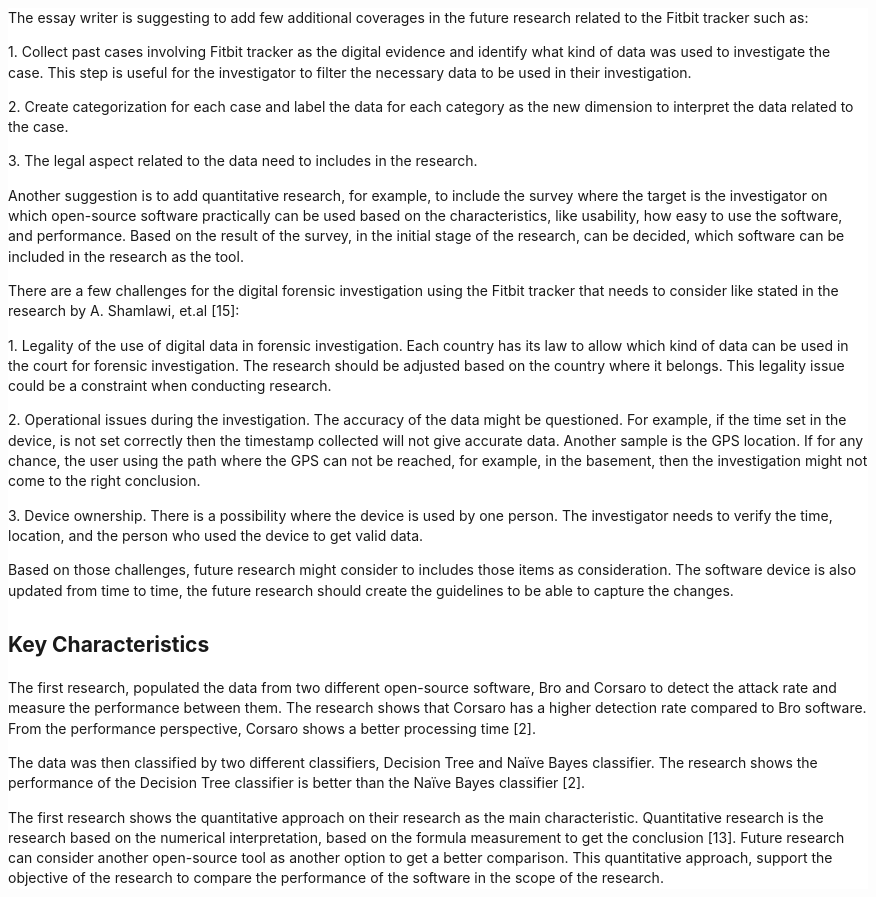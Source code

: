 The essay writer is suggesting to add few additional coverages in the future research related to the Fitbit tracker such as:

1\.      Collect past cases involving Fitbit tracker as the digital evidence and identify what kind of data was used to investigate the case. This step is useful for the investigator to filter the necessary data to be used in their investigation.

2\.      Create categorization for each case and label the data for each category as the new dimension to interpret the data related to the case.

3\.      The legal aspect related to the data need to includes in the research.

Another suggestion is to add quantitative research, for example, to include the survey where the target is the investigator on which open-source software practically can be used based on the characteristics, like usability, how easy to use the software, and performance. Based on the result of the survey, in the initial stage of the research, can be decided, which software can be included in the research as the tool.

There are a few challenges for the digital forensic investigation using the Fitbit tracker that needs to consider like stated in the research by A. Shamlawi, et.al \[15]:

1\.      Legality of the use of digital data in forensic investigation. Each country has its law to allow which kind of data can be used in the court for forensic investigation. The research should be adjusted based on the country where it belongs. This legality issue could be a constraint when conducting research.

2\.      Operational issues during the investigation. The accuracy of the data might be questioned. For example, if the time set in the device, is not set correctly then the timestamp collected will not give accurate data. Another sample is the GPS location. If for any chance, the user using the path where the GPS can not be reached, for example, in the basement, then the investigation might not come to the right conclusion.

3\.      Device ownership. There is a possibility where the device is used by one person. The investigator needs to verify the time, location, and the person who used the device to get valid data.

Based on those challenges, future research might consider to includes those items as consideration. The software device is also updated from time to time, the future research should create the guidelines to be able to capture the changes.

## Key Characteristics

The first research, populated the data from two different open-source software, Bro and Corsaro to detect the attack rate and measure the performance between them. The research shows that Corsaro has a higher detection rate compared to Bro software. From the performance perspective, Corsaro shows a better processing time \[2].

The data was then classified by two different classifiers, Decision Tree and Naïve Bayes classifier. The research shows the performance of the Decision Tree classifier is better than the Naïve Bayes classifier \[2].

The first research shows the quantitative approach on their research as the main characteristic. Quantitative research is the research based on the numerical interpretation, based on the formula measurement to get the conclusion \[13]. Future research can consider another open-source tool as another option to get a better comparison. This quantitative approach, support the objective of the research to compare the performance of the software in the scope of the research.
